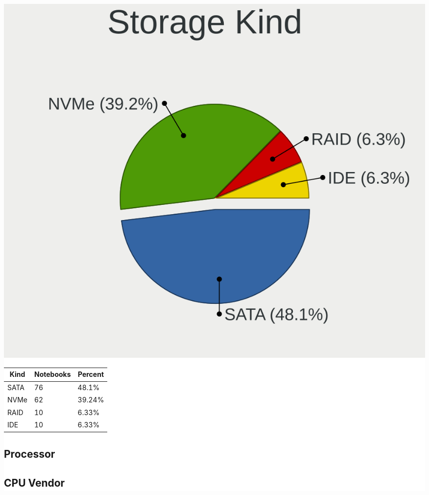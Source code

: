 ![Storage Kind](./images/pie_chart/storage_kind.svg)


| Kind | Notebooks | Percent |
|------|-----------|---------|
| SATA | 76        | 48.1%   |
| NVMe | 62        | 39.24%  |
| RAID | 10        | 6.33%   |
| IDE  | 10        | 6.33%   |

Processor
---------

CPU Vendor
----------
